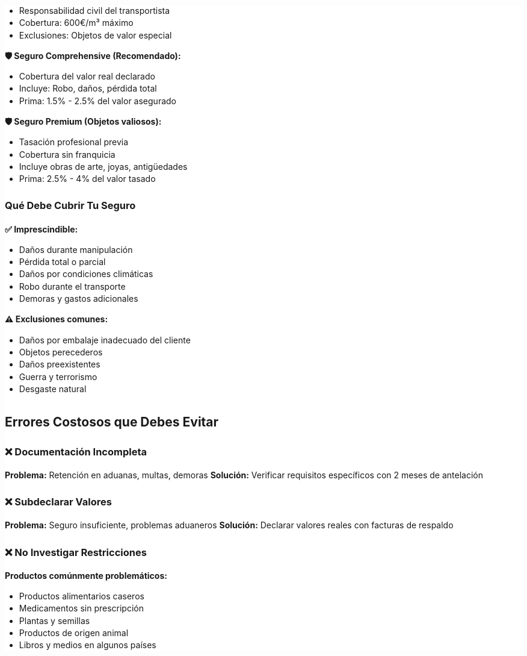 - Responsabilidad civil del transportista
- Cobertura: 600€/m³ máximo
- Exclusiones: Objetos de valor especial

**🛡️ Seguro Comprehensive (Recomendado):**

- Cobertura del valor real declarado
- Incluye: Robo, daños, pérdida total
- Prima: 1.5% - 2.5% del valor asegurado

**🛡️ Seguro Premium (Objetos valiosos):**

- Tasación profesional previa
- Cobertura sin franquicia
- Incluye obras de arte, joyas, antigüedades
- Prima: 2.5% - 4% del valor tasado

### Qué Debe Cubrir Tu Seguro

**✅ Imprescindible:**

- Daños durante manipulación
- Pérdida total o parcial
- Daños por condiciones climáticas
- Robo durante el transporte
- Demoras y gastos adicionales

**⚠️ Exclusiones comunes:**

- Daños por embalaje inadecuado del cliente
- Objetos perecederos
- Daños preexistentes
- Guerra y terrorismo
- Desgaste natural

## Errores Costosos que Debes Evitar

### ❌ Documentación Incompleta

**Problema:** Retención en aduanas, multas, demoras
**Solución:** Verificar requisitos específicos con 2 meses de antelación

### ❌ Subdeclarar Valores

**Problema:** Seguro insuficiente, problemas aduaneros
**Solución:** Declarar valores reales con facturas de respaldo

### ❌ No Investigar Restricciones

**Productos comúnmente problemáticos:**

- Productos alimentarios caseros
- Medicamentos sin prescripción
- Plantas y semillas
- Productos de origen animal
- Libros y medios en algunos países
